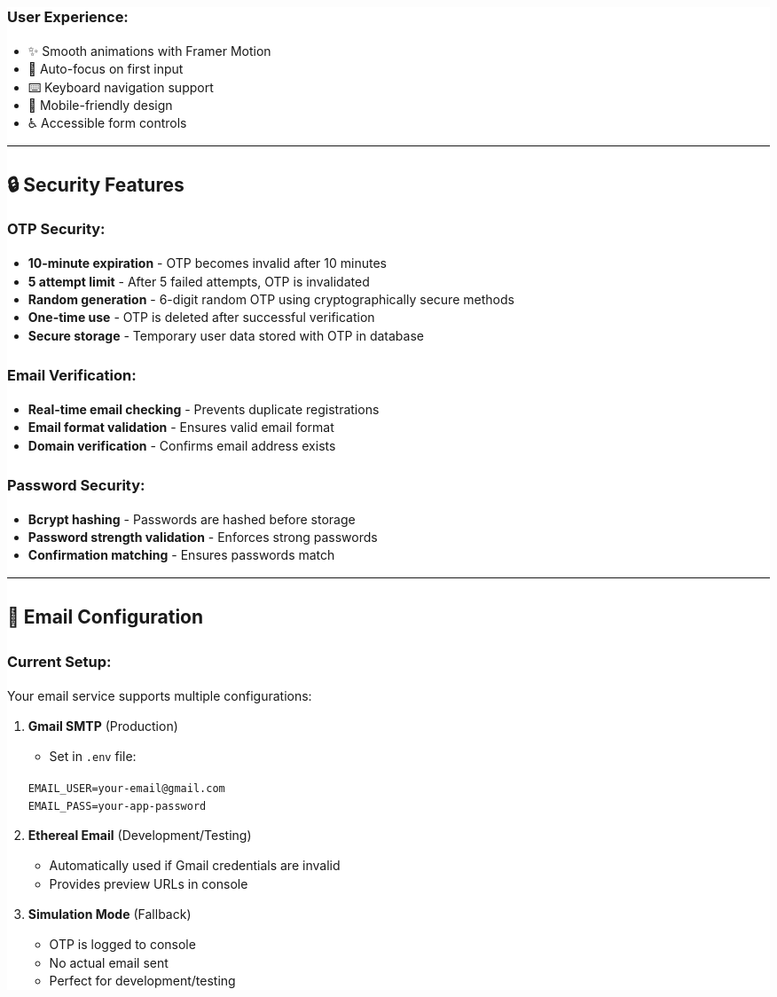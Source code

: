 ### User Experience:
- ✨ Smooth animations with Framer Motion
- 🎯 Auto-focus on first input
- ⌨️ Keyboard navigation support
- 📱 Mobile-friendly design
- ♿ Accessible form controls

---

## 🔒 Security Features

### OTP Security:
- **10-minute expiration** - OTP becomes invalid after 10 minutes
- **5 attempt limit** - After 5 failed attempts, OTP is invalidated
- **Random generation** - 6-digit random OTP using cryptographically secure methods
- **One-time use** - OTP is deleted after successful verification
- **Secure storage** - Temporary user data stored with OTP in database

### Email Verification:
- **Real-time email checking** - Prevents duplicate registrations
- **Email format validation** - Ensures valid email format
- **Domain verification** - Confirms email address exists

### Password Security:
- **Bcrypt hashing** - Passwords are hashed before storage
- **Password strength validation** - Enforces strong passwords
- **Confirmation matching** - Ensures passwords match

---

## 📧 Email Configuration

### Current Setup:
Your email service supports multiple configurations:

1. **Gmail SMTP** (Production)
   - Set in `.env` file:
   ```env
   EMAIL_USER=your-email@gmail.com
   EMAIL_PASS=your-app-password
   ```

2. **Ethereal Email** (Development/Testing)
   - Automatically used if Gmail credentials are invalid
   - Provides preview URLs in console

3. **Simulation Mode** (Fallback)
   - OTP is logged to console
   - No actual email sent
   - Perfect for development/testing
